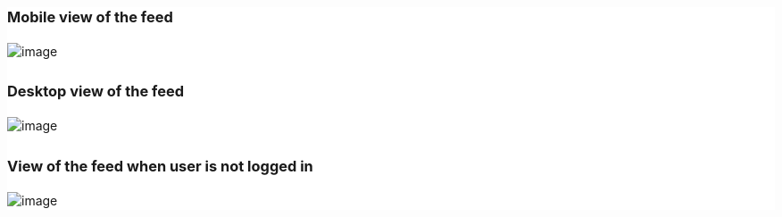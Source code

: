 ### Mobile view of the feed
<img width="200" alt="image" src="https://user-images.githubusercontent.com/46278255/195339303-89bf4b19-a896-4637-be43-87617f46a0da.png">

### Desktop view of the feed
<img width="750" alt="image" src="https://user-images.githubusercontent.com/46278255/195339409-dd5b93ce-7f68-4e73-be77-4b903aed8f6f.png">

### View of the feed when user is not logged in
<img width="750" alt="image" src="https://user-images.githubusercontent.com/46278255/195339518-a2f456bd-86d5-4e38-af4a-71311c541949.png">


